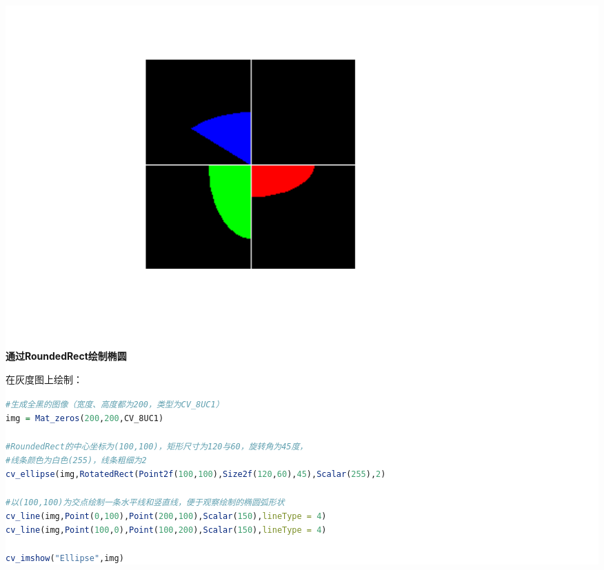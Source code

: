 <img src="07-imgproc_files/figure-html/unnamed-chunk-80-1.png" width="672" />

**通过RoundedRect绘制椭圆**

在灰度图上绘制：

``` r
#生成全黑的图像（宽度、高度都为200，类型为CV_8UC1）
img = Mat_zeros(200,200,CV_8UC1)

#RoundedRect的中心坐标为(100,100)，矩形尺寸为120与60，旋转角为45度，
#线条颜色为白色(255)，线条粗细为2
cv_ellipse(img,RotatedRect(Point2f(100,100),Size2f(120,60),45),Scalar(255),2)

#以(100,100)为交点绘制一条水平线和竖直线，便于观察绘制的椭圆弧形状
cv_line(img,Point(0,100),Point(200,100),Scalar(150),lineType = 4)
cv_line(img,Point(100,0),Point(100,200),Scalar(150),lineType = 4)

cv_imshow("Ellipse",img)
```
